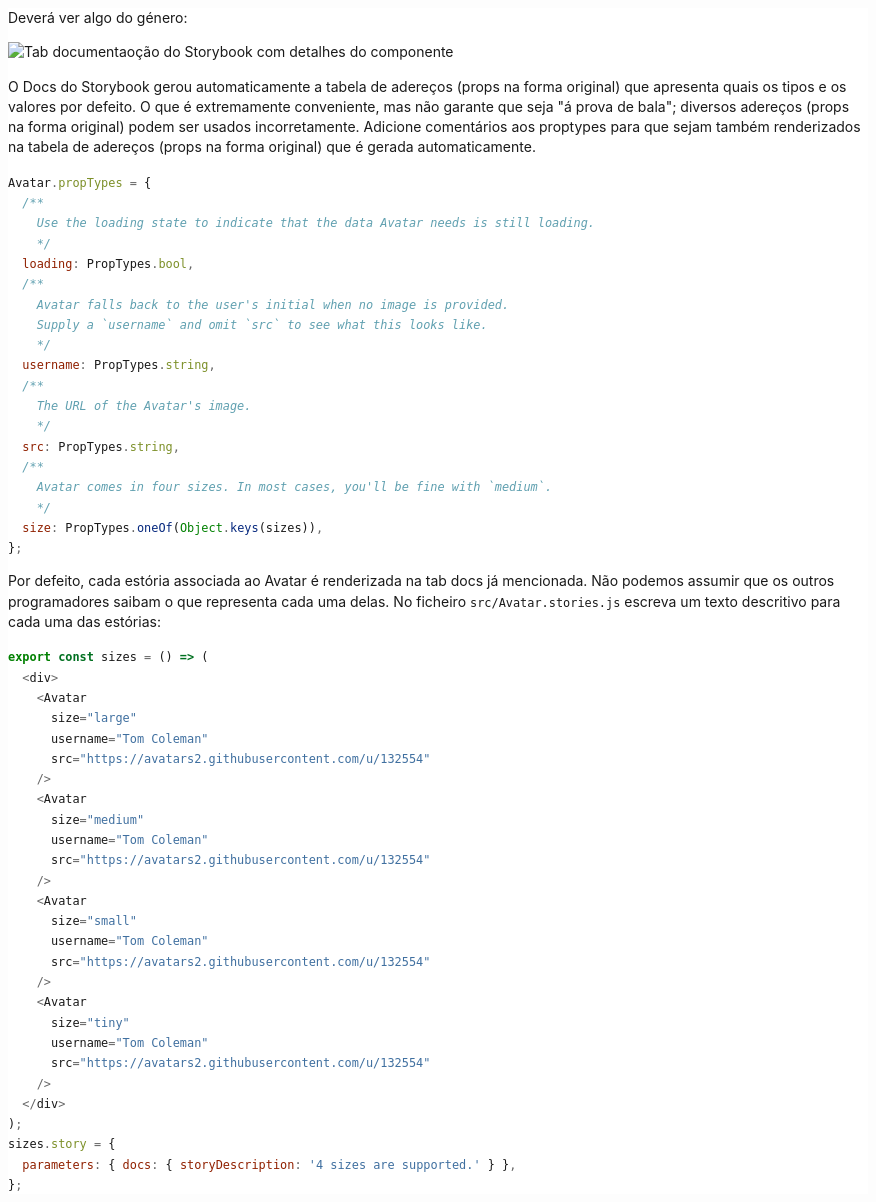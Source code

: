 Deverá ver algo do género:

![Tab documentaoção do Storybook com detalhes do componente](/design-systems-for-developers/storybook-docspage.png)

O Docs do Storybook gerou automaticamente a tabela de adereços (props na forma original) que apresenta quais os tipos e os valores por defeito. O que é extremamente conveniente, mas não garante que seja "á prova de bala"; diversos adereços (props na forma original) podem ser usados incorretamente. Adicione comentários aos proptypes para que sejam também renderizados na tabela de adereços (props na forma original) que é gerada automaticamente. 

```javascript
Avatar.propTypes = {
  /**
    Use the loading state to indicate that the data Avatar needs is still loading.
    */
  loading: PropTypes.bool,
  /**
    Avatar falls back to the user's initial when no image is provided. 
    Supply a `username` and omit `src` to see what this looks like.
    */
  username: PropTypes.string,
  /**
    The URL of the Avatar's image.
    */
  src: PropTypes.string,
  /**
    Avatar comes in four sizes. In most cases, you'll be fine with `medium`.
    */
  size: PropTypes.oneOf(Object.keys(sizes)),
};
```

Por defeito, cada estória associada ao Avatar é renderizada na tab docs já mencionada. Não podemos assumir que os outros programadores saibam o que representa cada uma delas. No ficheiro `src/Avatar.stories.js` escreva um texto descritivo para cada uma das estórias:

```javascript
export const sizes = () => (
  <div>
    <Avatar
      size="large"
      username="Tom Coleman"
      src="https://avatars2.githubusercontent.com/u/132554"
    />
    <Avatar
      size="medium"
      username="Tom Coleman"
      src="https://avatars2.githubusercontent.com/u/132554"
    />
    <Avatar
      size="small"
      username="Tom Coleman"
      src="https://avatars2.githubusercontent.com/u/132554"
    />
    <Avatar
      size="tiny"
      username="Tom Coleman"
      src="https://avatars2.githubusercontent.com/u/132554"
    />
  </div>
);
sizes.story = {
  parameters: { docs: { storyDescription: '4 sizes are supported.' } },
};
```
